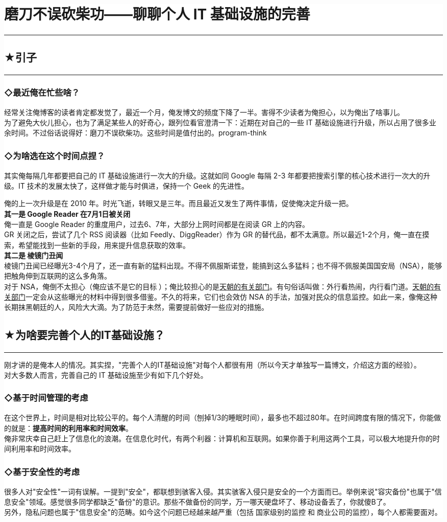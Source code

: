# 磨刀不误砍柴功——聊聊个人 IT 基础设施的完善 

-----

 ## ★引子
---

  
 ### ◇最近俺在忙些啥？

  
 经常关注俺博客的读者肯定都发觉了，最近一个月，俺发博文的频度下降了一半。害得不少读者为俺担心，以为俺出了啥事儿。  
 为了避免大伙儿担心，也为了满足某些人的好奇心，跟列位看官澄清一下：近期在对自己的一些 IT 基础设施进行升级，所以占用了很多业余时间。不过俗话说得好：磨刀不误砍柴功。这些时间是值付出的。program-think  
   
 ### ◇为啥选在这个时间点捏？

  
 其实俺每隔几年都要把自己的 IT 基础设施进行一次大的升级。这就如同 Google 每隔 2-3 年都要把搜索引擎的核心技术进行一次大的升级。IT 技术的发展太快了，这样做才能与时俱进，保持一个 Geek 的先进性。  
   
 俺的上一次升级是在 2010 年。时光飞逝，转眼又是三年。而且最近又发生了两件事情，促使俺决定升级一把。  
 **其一是 Google Reader 在7月1日被关闭**  
 俺一直是 Google Reader 的重度用户，过去6、7年，大部分上网时间都是在阅读 GR 上的内容。  
 GR 关闭之后，尝试了几个 RSS 阅读器（比如 Feedly、DiggReader）作为 GR 的替代品，都不太满意。所以最近1-2个月，俺一直在摸索，希望能找到一些新的手段，用来提升信息获取的效率。  
 **其二是 棱镜门丑闻**  
 棱镜门丑闻已经曝光3-4个月了，还一直有新的猛料出现。不得不佩服斯诺登，能搞到这么多猛料；也不得不佩服美国国安局（NSA），能够把触角伸到互联网的这么多角落。  
 对于 NSA，俺倒不太担心（俺应该不是它的目标 ）；俺比较担心的是[天朝的有关部门](https://program-think.blogspot.com/2013/02/chinese-intelligence-agencies.html)。有句俗话叫做：外行看热闹，内行看门道。[天朝的有关部门](https://program-think.blogspot.com/2013/02/chinese-intelligence-agencies.html)一定会从这些曝光的材料中得到很多借鉴。不久的将来，它们也会效仿 NSA 的手法，加强对民众的信息监控。如此一来，像俺这种长期抹黑朝廷的人，风险大大滴。为了防范于未然，需要提前做好一些应对的措施。  
   
   
 ## ★为啥要完善个人的IT基础设施？
----------------

  
 刚才讲的是俺本人的情况。其实捏，"完善个人的IT基础设施"对每个人都很有用（所以今天才单独写一篇博文，介绍这方面的经验）。  
 对大多数人而言，完善自己的 IT 基础设施至少有如下几个好处。  
   
 ### ◇基于时间管理的考虑

  
 在这个世界上，时间是相对比较公平的。每个人清醒的时间（刨掉1/3的睡眠时间），最多也不超过80年。在时间跨度有限的情况下，你能做的就是：**提高时间的利用率和时间效率**。  
 俺非常庆幸自己赶上了信息化的浪潮。在信息化时代，有两个利器：计算机和互联网。如果你善于利用这两个工具，可以极大地提升你的时间利用率和时间效率。  
   
 ### ◇基于安全性的考虑

  
 很多人对"安全性"一词有误解。一提到"安全"，都联想到骇客入侵。其实骇客入侵只是安全的一个方面而已。举例来说"容灾备份"也属于"信息安全"领域。感觉很多同学都缺乏"备份"的意识。那些不做备份的同学，万一哪天硬盘坏了、移动设备丢了，你就傻B了。  
 另外，隐私问题也属于"信息安全"的范畴。如今这个问题已经越来越严重（包括 国家级别的监控 和 商业公司的监控），每个人都需要面对。  
   